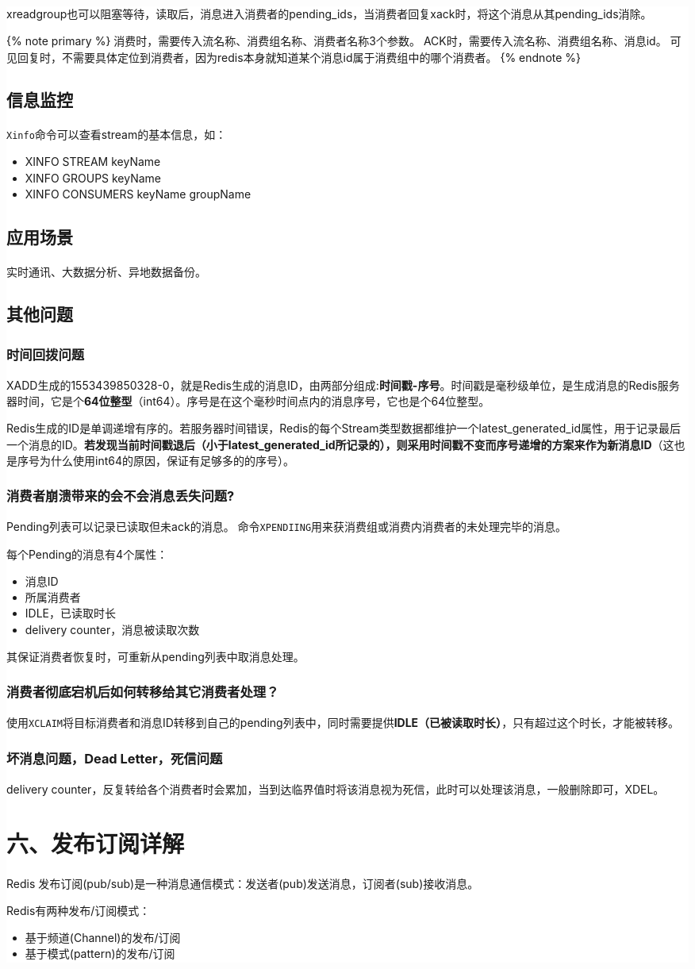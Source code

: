 xreadgroup也可以阻塞等待，读取后，消息进入消费者的pending_ids，当消费者回复xack时，将这个消息从其pending_ids消除。

{% note primary %}
消费时，需要传入流名称、消费组名称、消费者名称3个参数。
ACK时，需要传入流名称、消费组名称、消息id。
可见回复时，不需要具体定位到消费者，因为redis本身就知道某个消息id属于消费组中的哪个消费者。
{% endnote %}

## 信息监控
`Xinfo`命令可以查看stream的基本信息，如：
- XINFO STREAM keyName
- XINFO GROUPS keyName
- XINFO CONSUMERS keyName groupName

## 应用场景
实时通讯、大数据分析、异地数据备份。

## 其他问题
### 时间回拨问题
XADD生成的1553439850328-0，就是Redis生成的消息ID，由两部分组成:**时间戳-序号**。时间戳是毫秒级单位，是生成消息的Redis服务器时间，它是个**64位整型**（int64）。序号是在这个毫秒时间点内的消息序号，它也是个64位整型。

Redis生成的ID是单调递增有序的。若服务器时间错误，Redis的每个Stream类型数据都维护一个latest_generated_id属性，用于记录最后一个消息的ID。**若发现当前时间戳退后（小于latest_generated_id所记录的），则采用时间戳不变而序号递增的方案来作为新消息ID**（这也是序号为什么使用int64的原因，保证有足够多的的序号）。

### 消费者崩溃带来的会不会消息丢失问题?
Pending列表可以记录已读取但未ack的消息。
命令`XPENDIING`用来获消费组或消费内消费者的未处理完毕的消息。

每个Pending的消息有4个属性：
- 消息ID
- 所属消费者
- IDLE，已读取时长
- delivery counter，消息被读取次数

其保证消费者恢复时，可重新从pending列表中取消息处理。


### 消费者彻底宕机后如何转移给其它消费者处理？
使用`XCLAIM`将目标消费者和消息ID转移到自己的pending列表中，同时需要提供**IDLE（已被读取时长）**，只有超过这个时长，才能被转移。

### 坏消息问题，Dead Letter，死信问题
delivery counter，反复转给各个消费者时会累加，当到达临界值时将该消息视为死信，此时可以处理该消息，一般删除即可，XDEL。

# 六、发布订阅详解
Redis 发布订阅(pub/sub)是一种消息通信模式：发送者(pub)发送消息，订阅者(sub)接收消息。

Redis有两种发布/订阅模式：
- 基于频道(Channel)的发布/订阅
- 基于模式(pattern)的发布/订阅
